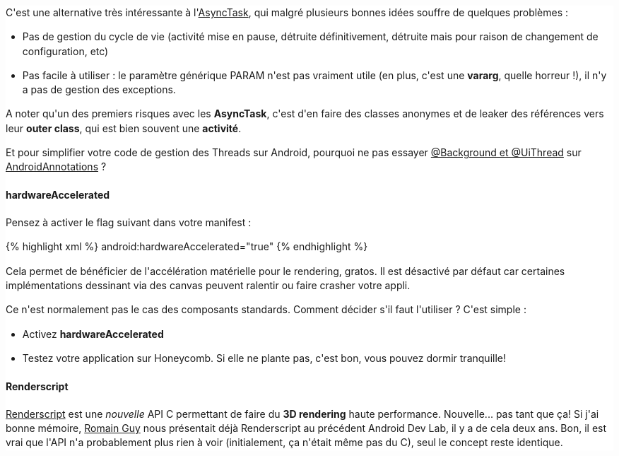 C'est une alternative très intéressante à l'[AsyncTask](http://developer.android.com/reference/android/os/AsyncTask.html), qui malgré plusieurs bonnes idées souffre de quelques problèmes :

	
  * Pas de gestion du cycle de vie (activité mise en pause, détruite définitivement, détruite mais pour raison de changement de configuration, etc)
	
  * Pas facile à utiliser : le paramètre générique PARAM n'est pas vraiment utile (en plus, c'est une **vararg**, quelle horreur !), il n'y a pas de gestion des exceptions.




A noter qu'un des premiers risques avec les **AsyncTask**, c'est d'en faire des classes anonymes et de leaker des références vers leur **outer class**, qui est bien souvent une **activité**.


Et pour simplifier votre code de gestion des Threads sur Android, pourquoi ne pas essayer [@Background et @UiThread](http://code.google.com/p/androidannotations/wiki/WorkingWithThreads) sur [AndroidAnnotations](http://code.google.com/p/androidannotations) ?



#### hardwareAccelerated


Pensez à activer le flag suivant dans votre manifest :


{% highlight xml %}
android:hardwareAccelerated="true"
{% endhighlight %}


Cela permet de bénéficier de l'accélération matérielle pour le rendering, gratos. Il est désactivé par défaut car certaines implémentations dessinant via des canvas peuvent ralentir ou faire crasher votre appli.


Ce n'est normalement pas le cas des composants standards. Comment décider s'il faut l'utiliser ? C'est simple :





  * Activez **hardwareAccelerated**


  * Testez votre application sur Honeycomb. Si elle ne plante pas, c'est bon, vous pouvez dormir tranquille!





#### Renderscript



[Renderscript](http://developer.android.com/guide/topics/renderscript/index.html) est une _nouvelle_ API C permettant de faire du **3D rendering** haute performance. Nouvelle... pas tant que ça! Si j'ai bonne mémoire, [Romain Guy](https://plus.google.com/111962077049890418486/) nous présentait déjà Renderscript au précédent Android Dev Lab, il y a de cela deux ans. Bon, il est vrai que l'API n'a probablement plus rien à voir (initialement, ça n'était même pas du C), seul le concept reste identique.
